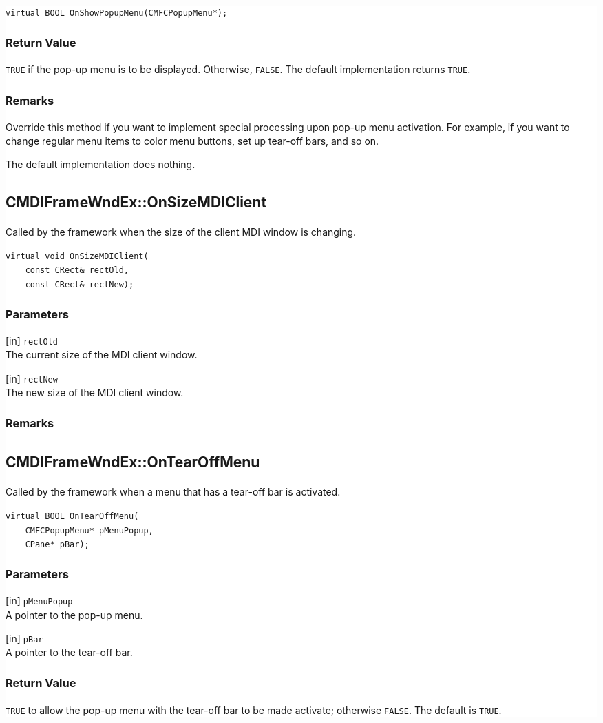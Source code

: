 ```  
virtual BOOL OnShowPopupMenu(CMFCPopupMenu*);
```  
  
### Return Value  
 `TRUE` if the pop-up menu is to be displayed. Otherwise, `FALSE`. The default implementation returns `TRUE`.  
  
### Remarks  
 Override this method if you want to implement special processing upon pop-up menu activation. For example, if you want to change regular menu items to color menu buttons, set up tear-off bars, and so on.  
  
 The default implementation does nothing.  
  
##  <a name="cmdiframewndex__onsizemdiclient"></a>  CMDIFrameWndEx::OnSizeMDIClient  
 Called by the framework when the size of the client MDI window is changing.  
  
```  
virtual void OnSizeMDIClient(
    const CRect& rectOld,  
    const CRect& rectNew);
```  
  
### Parameters  
 [in] `rectOld`  
 The current size of the MDI client window.  
  
 [in] `rectNew`  
 The new size of the MDI client window.  
  
### Remarks  
  
##  <a name="cmdiframewndex__ontearoffmenu"></a>  CMDIFrameWndEx::OnTearOffMenu  
 Called by the framework when a menu that has a tear-off bar is activated.  
  
```  
virtual BOOL OnTearOffMenu(
    CMFCPopupMenu* pMenuPopup,  
    CPane* pBar);
```  
  
### Parameters  
 [in] `pMenuPopup`  
 A pointer to the pop-up menu.  
  
 [in] `pBar`  
 A pointer to the tear-off bar.  
  
### Return Value  
 `TRUE` to allow the pop-up menu with the tear-off bar to be made activate; otherwise `FALSE`. The default is `TRUE`.  
  